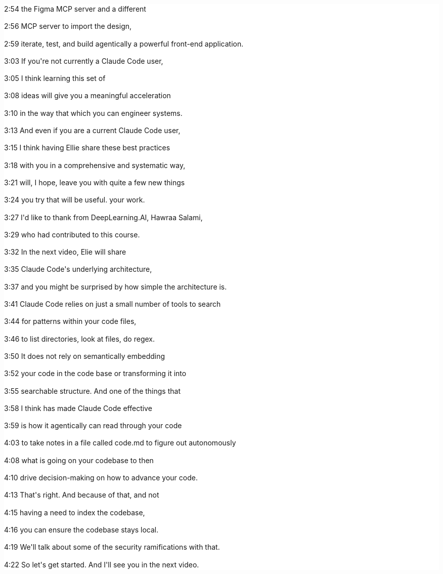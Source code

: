 2:54 the Figma MCP server and a different

2:56 MCP server to import the design,

2:59 iterate, test, and build agentically a powerful front-end application.

3:03 If you're not currently a Claude Code user,

3:05 I think learning this set of

3:08 ideas will give you a meaningful acceleration

3:10 in the way that which you can engineer systems.

3:13 And even if you are a current Claude Code user,

3:15 I think having Ellie share these best practices

3:18 with you in a comprehensive and systematic way,

3:21 will, I hope, leave you with quite a few new things

3:24 you try that will be useful. your work.

3:27 I'd like to thank from DeepLearning.AI, Hawraa Salami,

3:29 who had contributed to this course.

3:32 In the next video, Elie will share

3:35 Claude Code's underlying architecture,

3:37 and you might be surprised by how simple the architecture is.

3:41 Claude Code relies on just a small number of tools to search

3:44 for patterns within your code files,

3:46 to list directories, look at files, do regex.

3:50 It does not rely on semantically embedding

3:52 your code in the code base or transforming it into

3:55 searchable structure. And one of the things that

3:58 I think has made Claude Code effective

3:59 is how it agentically can read through your code

4:03 to take notes in a file called code.md to figure out autonomously

4:08 what is going on your codebase to then

4:10 drive decision-making on how to advance your code.

4:13 That's right. And because of that, and not

4:15 having a need to index the codebase,

4:16 you can ensure the codebase stays local.

4:19 We'll talk about some of the security ramifications with that.

4:22 So let's get started. And I'll see you in the next video.